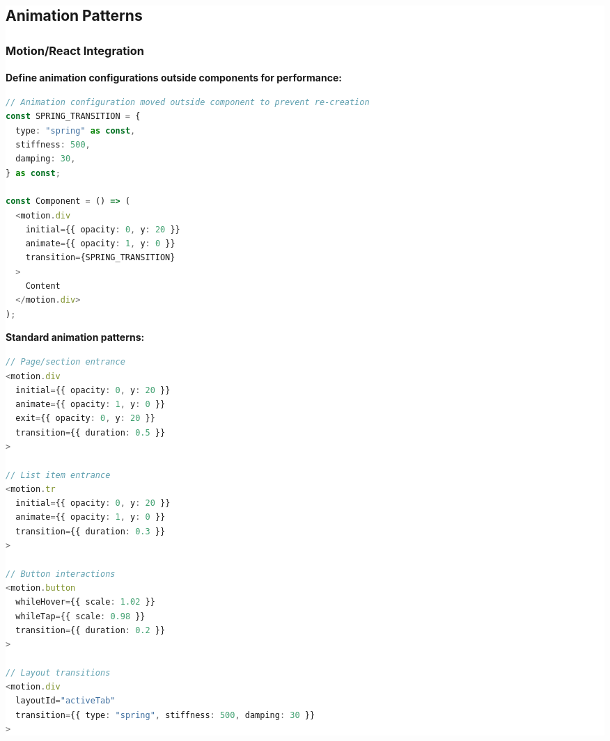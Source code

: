
## Animation Patterns

### Motion/React Integration

**Define animation configurations outside components for performance:**

```typescript
// Animation configuration moved outside component to prevent re-creation
const SPRING_TRANSITION = {
  type: "spring" as const,
  stiffness: 500,
  damping: 30,
} as const;

const Component = () => (
  <motion.div
    initial={{ opacity: 0, y: 20 }}
    animate={{ opacity: 1, y: 0 }}
    transition={SPRING_TRANSITION}
  >
    Content
  </motion.div>
);
```

**Standard animation patterns:**

```typescript
// Page/section entrance
<motion.div
  initial={{ opacity: 0, y: 20 }}
  animate={{ opacity: 1, y: 0 }}
  exit={{ opacity: 0, y: 20 }}
  transition={{ duration: 0.5 }}
>

// List item entrance
<motion.tr
  initial={{ opacity: 0, y: 20 }}
  animate={{ opacity: 1, y: 0 }}
  transition={{ duration: 0.3 }}
>

// Button interactions
<motion.button
  whileHover={{ scale: 1.02 }}
  whileTap={{ scale: 0.98 }}
  transition={{ duration: 0.2 }}
>

// Layout transitions
<motion.div
  layoutId="activeTab"
  transition={{ type: "spring", stiffness: 500, damping: 30 }}
>
```
